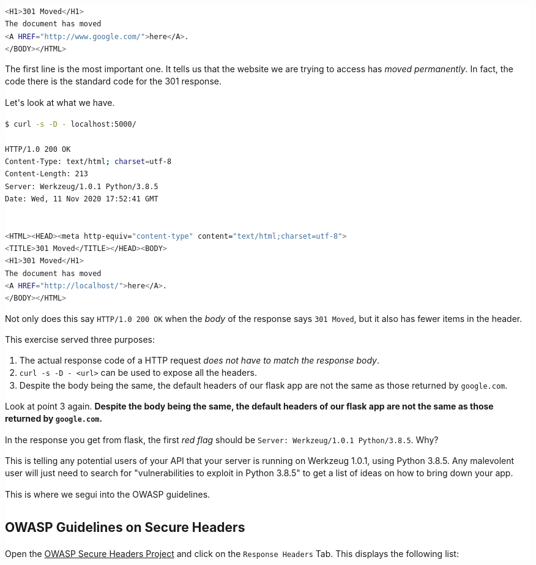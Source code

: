 ```bash
<H1>301 Moved</H1>
The document has moved
<A HREF="http://www.google.com/">here</A>.
</BODY></HTML>
```

The first line is the most important one. It tells us that the website we are trying to access has *moved permanently*. In fact, the code there is the standard code for the 301 response.

Let's look at what we have.

```bash
$ curl -s -D - localhost:5000/

HTTP/1.0 200 OK
Content-Type: text/html; charset=utf-8
Content-Length: 213
Server: Werkzeug/1.0.1 Python/3.8.5
Date: Wed, 11 Nov 2020 17:52:41 GMT


<HTML><HEAD><meta http-equiv="content-type" content="text/html;charset=utf-8">
<TITLE>301 Moved</TITLE></HEAD><BODY>
<H1>301 Moved</H1>
The document has moved
<A HREF="http://localhost/">here</A>.
</BODY></HTML>
```

Not only does this say `HTTP/1.0 200 OK` when the *body* of the response says `301 Moved`, but it also has fewer items in the header.

This exercise served three purposes:

1. The actual response code of a HTTP request *does not have to match the response body*.
2. `curl -s -D - <url>` can be used to expose all the headers.
3. Despite the body being the same, the default headers of our flask app are not the same as those returned by `google.com`.

Look at point 3 again. **Despite the body being the same, the default headers of our flask app are not the same as those returned by `google.com`.**

In the response you get from flask, the first *red flag* should be `Server: Werkzeug/1.0.1 Python/3.8.5`. Why?

This is telling any potential users of your API that your server is running on Werkzeug 1.0.1, using Python 3.8.5. Any malevolent user will just need to search for "vulnerabilities to exploit in Python 3.8.5" to get a list of ideas on how to bring down your app.

This is where we segui into the OWASP guidelines.

## OWASP Guidelines on Secure Headers

Open the [OWASP Secure Headers Project](https://owasp.org/www-project-secure-headers/#) and click on the `Response Headers` Tab. This displays the following list:
